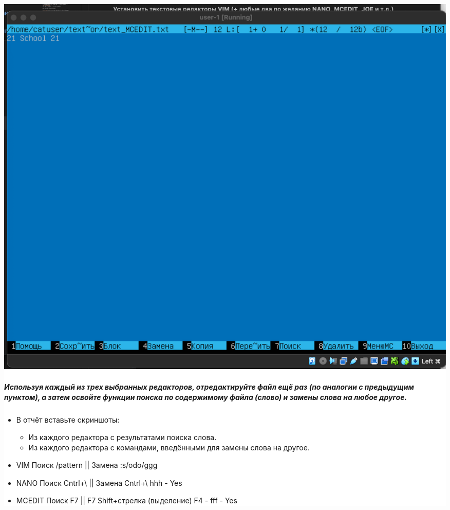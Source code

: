 ![Alt text](<source/Снимок экрана 2023-08-02 в 01.10.54.png>)

##### Используя каждый из трех выбранных редакторов, отредактируйте файл ещё раз (по аналогии с предыдущим пунктом), а затем освойте функции поиска по содержимому файла (слово) и замены слова на любое другое.
- В отчёт вставьте скриншоты:
    - Из каждого редактора с результатами поиска слова.
    - Из каждого редактора с командами, введёнными для замены слова на другое.

- VIM Поиск /pattern || Замена :s/odo/ggg
- NANO Поиск Cntrl+\ || Замена Cntrl+\ hhh - Yes
- MCEDIT Поиск F7 || F7 Shift+стрелка (выделение) F4 - fff - Yes
